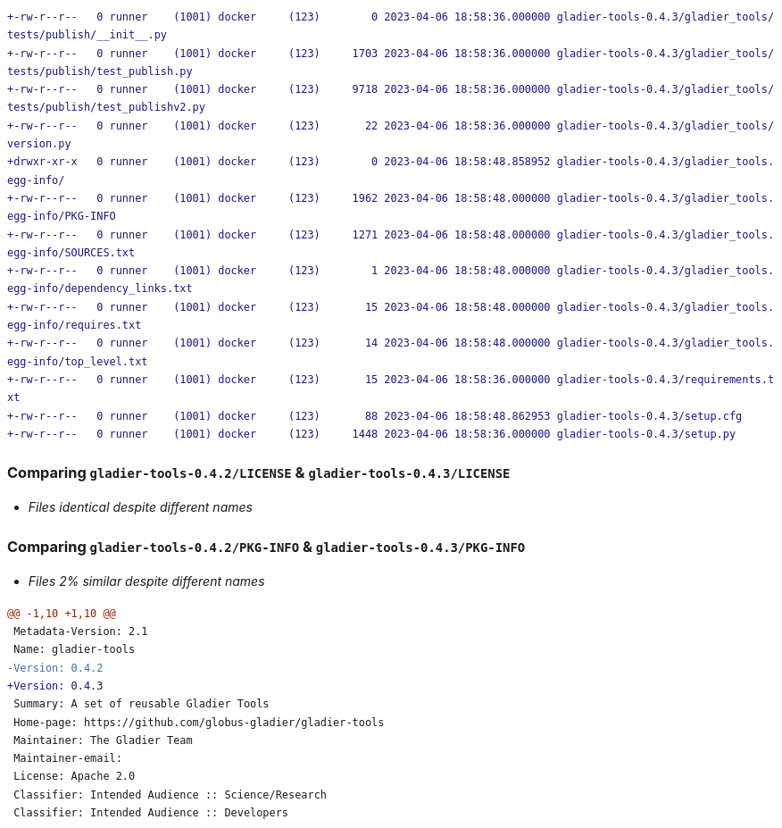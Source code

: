 ```diff
+-rw-r--r--   0 runner    (1001) docker     (123)        0 2023-04-06 18:58:36.000000 gladier-tools-0.4.3/gladier_tools/tests/publish/__init__.py
+-rw-r--r--   0 runner    (1001) docker     (123)     1703 2023-04-06 18:58:36.000000 gladier-tools-0.4.3/gladier_tools/tests/publish/test_publish.py
+-rw-r--r--   0 runner    (1001) docker     (123)     9718 2023-04-06 18:58:36.000000 gladier-tools-0.4.3/gladier_tools/tests/publish/test_publishv2.py
+-rw-r--r--   0 runner    (1001) docker     (123)       22 2023-04-06 18:58:36.000000 gladier-tools-0.4.3/gladier_tools/version.py
+drwxr-xr-x   0 runner    (1001) docker     (123)        0 2023-04-06 18:58:48.858952 gladier-tools-0.4.3/gladier_tools.egg-info/
+-rw-r--r--   0 runner    (1001) docker     (123)     1962 2023-04-06 18:58:48.000000 gladier-tools-0.4.3/gladier_tools.egg-info/PKG-INFO
+-rw-r--r--   0 runner    (1001) docker     (123)     1271 2023-04-06 18:58:48.000000 gladier-tools-0.4.3/gladier_tools.egg-info/SOURCES.txt
+-rw-r--r--   0 runner    (1001) docker     (123)        1 2023-04-06 18:58:48.000000 gladier-tools-0.4.3/gladier_tools.egg-info/dependency_links.txt
+-rw-r--r--   0 runner    (1001) docker     (123)       15 2023-04-06 18:58:48.000000 gladier-tools-0.4.3/gladier_tools.egg-info/requires.txt
+-rw-r--r--   0 runner    (1001) docker     (123)       14 2023-04-06 18:58:48.000000 gladier-tools-0.4.3/gladier_tools.egg-info/top_level.txt
+-rw-r--r--   0 runner    (1001) docker     (123)       15 2023-04-06 18:58:36.000000 gladier-tools-0.4.3/requirements.txt
+-rw-r--r--   0 runner    (1001) docker     (123)       88 2023-04-06 18:58:48.862953 gladier-tools-0.4.3/setup.cfg
+-rw-r--r--   0 runner    (1001) docker     (123)     1448 2023-04-06 18:58:36.000000 gladier-tools-0.4.3/setup.py
```

### Comparing `gladier-tools-0.4.2/LICENSE` & `gladier-tools-0.4.3/LICENSE`

 * *Files identical despite different names*

### Comparing `gladier-tools-0.4.2/PKG-INFO` & `gladier-tools-0.4.3/PKG-INFO`

 * *Files 2% similar despite different names*

```diff
@@ -1,10 +1,10 @@
 Metadata-Version: 2.1
 Name: gladier-tools
-Version: 0.4.2
+Version: 0.4.3
 Summary: A set of reusable Gladier Tools
 Home-page: https://github.com/globus-gladier/gladier-tools
 Maintainer: The Gladier Team
 Maintainer-email: 
 License: Apache 2.0
 Classifier: Intended Audience :: Science/Research
 Classifier: Intended Audience :: Developers
```
